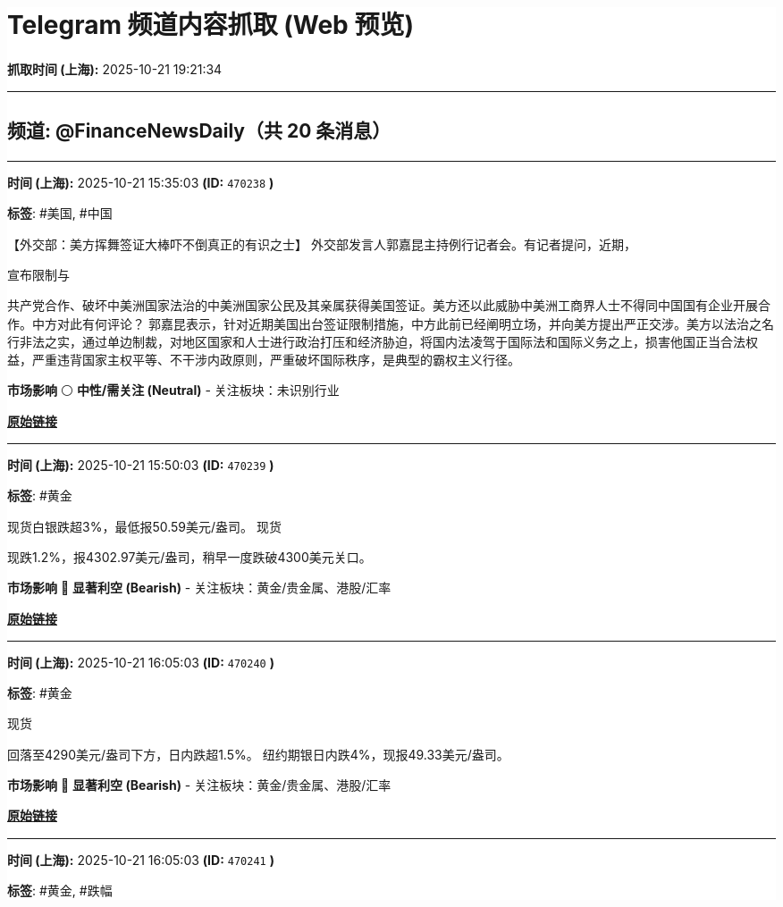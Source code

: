 # Telegram 频道内容抓取 (Web 预览)

**抓取时间 (上海):** 2025-10-21 19:21:34

---
## 频道: @FinanceNewsDaily（共 20 条消息）

---
**时间 (上海):** 2025-10-21 15:35:03 **(ID:** `470238` **)**

**标签**: #美国, #中国

【外交部：美方挥舞签证大棒吓不倒真正的有识之士】
外交部发言人郭嘉昆主持例行记者会。有记者提问，近期，

宣布限制与

共产党合作、破坏中美洲国家法治的中美洲国家公民及其亲属获得美国签证。美方还以此威胁中美洲工商界人士不得同中国国有企业开展合作。中方对此有何评论？ 郭嘉昆表示，针对近期美国出台签证限制措施，中方此前已经阐明立场，并向美方提出严正交涉。美方以法治之名行非法之实，通过单边制裁，对地区国家和人士进行政治打压和经济胁迫，将国内法凌驾于国际法和国际义务之上，损害他国正当合法权益，严重违背国家主权平等、不干涉内政原则，严重破坏国际秩序，是典型的霸权主义行径。

**市场影响** ⚪ **中性/需关注 (Neutral)** - 关注板块：未识别行业

**[原始链接](https://t.me/FinanceNewsDaily/470238)**

---
**时间 (上海):** 2025-10-21 15:50:03 **(ID:** `470239` **)**

**标签**: #黄金

现货白银跌超3%，最低报50.59美元/盎司。
现货

现跌1.2%，报4302.97美元/盎司，稍早一度跌破4300美元关口。

**市场影响** 🔴 **显著利空 (Bearish)** - 关注板块：黄金/贵金属、港股/汇率

**[原始链接](https://t.me/FinanceNewsDaily/470239)**

---
**时间 (上海):** 2025-10-21 16:05:03 **(ID:** `470240` **)**

**标签**: #黄金

现货

回落至4290美元/盎司下方，日内跌超1.5%。
纽约期银日内跌4%，现报49.33美元/盎司。

**市场影响** 🔴 **显著利空 (Bearish)** - 关注板块：黄金/贵金属、港股/汇率

**[原始链接](https://t.me/FinanceNewsDaily/470240)**

---
**时间 (上海):** 2025-10-21 16:05:03 **(ID:** `470241` **)**

**标签**: #黄金, #跌幅
